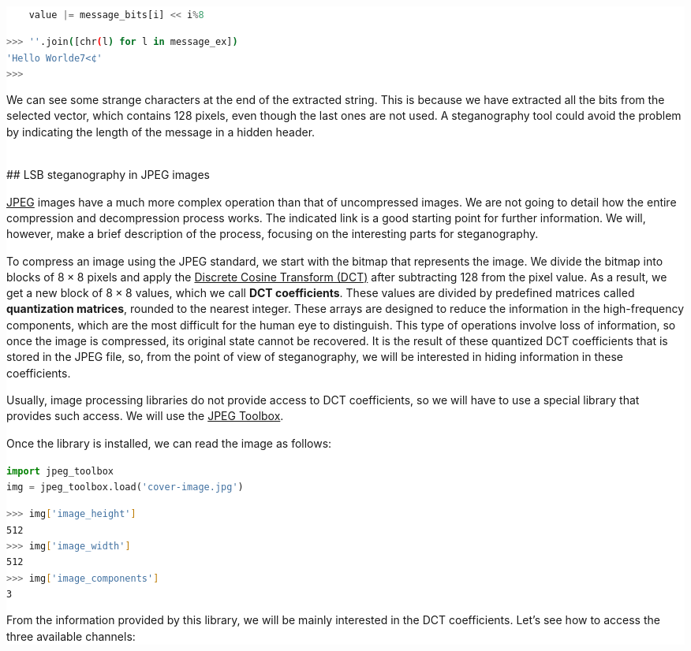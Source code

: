```python
    value |= message_bits[i] << i%8
```

```bash
>>> ''.join([chr(l) for l in message_ex])
'Hello Worlde7<¢'
>>> 

```

We can see some strange characters at the end of the extracted string. This is because we have extracted all the bits from the selected vector, which contains 128 pixels, even though the last ones are not used. A steganography tool could avoid the problem by indicating the length of the message in a hidden header.

<br>
## LSB steganography in JPEG images

[JPEG](https://en.wikipedia.org/wiki/JPEG) images have a much more complex operation than that of uncompressed images. We are not going to detail how the entire compression and decompression process works. The indicated link is a good starting point for further information. We will, however, make a brief description of the process, focusing on the interesting parts for steganography.


To compress an image using the JPEG standard, we start with the bitmap that represents the image. We divide the bitmap into blocks of $8 \times 8$ pixels and apply the [Discrete Cosine Transform (DCT)](https://en.wikipedia.org/wiki/Discrete_cosine_transform) after subtracting 128 from the pixel value. As a result, we get a new block of $8 \times 8$ values, which we call **DCT coefficients**. These values are divided by predefined matrices called **quantization matrices**, rounded to the nearest integer. These arrays are designed to reduce the information in the high-frequency components, which are the most difficult for the human eye to distinguish. This type of operations involve loss of information, so once the image is compressed, its original state cannot be recovered. It is the result of these quantized DCT coefficients that is stored in the JPEG file, so, from the point of view of steganography, we will be interested in hiding information in these coefficients.

Usually, image processing libraries do not provide access to DCT coefficients, so we will have to use a special library that provides such access. We will use the [JPEG Toolbox](https://github.com/daniellerch/python-jpeg-toolbox).

Once the library is installed, we can read the image as follows:


```python
import jpeg_toolbox
img = jpeg_toolbox.load('cover-image.jpg')
```
```bash
>>> img['image_height']
512
>>> img['image_width']
512
>>> img['image_components']
3
```

From the information provided by this library, we will be mainly interested in the DCT coefficients. Let’s see how to access the three available channels:
